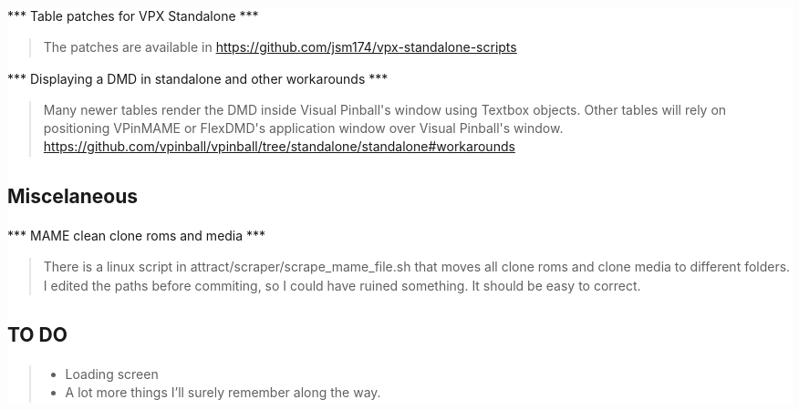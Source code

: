 *** Table patches for VPX Standalone ***

> The patches are available in 
> https://github.com/jsm174/vpx-standalone-scripts

*** Displaying a DMD in standalone and other workarounds ***

> Many newer tables render the DMD inside Visual Pinball's window using Textbox objects. 
> Other tables will rely on positioning VPinMAME or FlexDMD's application window over Visual Pinball's window.
> https://github.com/vpinball/vpinball/tree/standalone/standalone#workarounds

## Miscelaneous

*** MAME clean clone roms and media ***

> There is a linux script in attract/scraper/scrape_mame_file.sh that moves all clone roms and clone media to different folders. 
> I edited the paths before commiting, so I could have ruined something. It should be easy to correct.

## TO DO

> - Loading screen 
> - A lot more things I’ll surely remember along the way.
